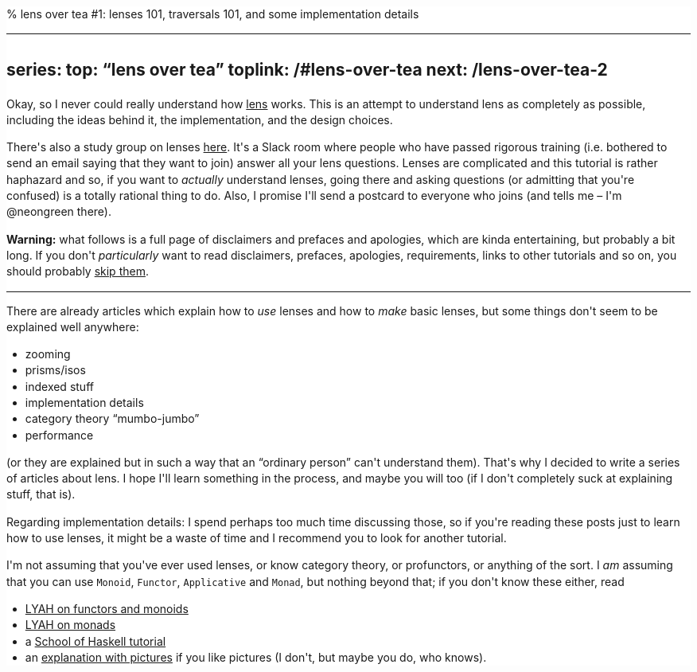 % lens over tea #1: lenses 101, traversals 101, and some implementation details

---
series:
  top: “lens over tea”
  toplink: /#lens-over-tea
  next: /lens-over-tea-2
---

Okay, so I never could really understand how [lens](@hackage) works. This is
an attempt to understand lens as completely as possible, including the ideas
behind it, the implementation, and the design choices.

There's also a study group on lenses [here][haskell-learning]. It's a Slack
room where people who have passed rigorous training (i.e. bothered to send an
email saying that they want to join) answer all your lens questions. Lenses
are complicated and this tutorial is rather haphazard and so, if you want to
*actually* understand lenses, going there and asking questions (or admitting
that you're confused) is a totally rational thing to do. Also, I promise I'll
send a postcard to everyone who joins (and tells me – I'm @neongreen there).

[haskell-learning]: https://github.com/haskell-learning-group/haskell-learning-group

**Warning:** what follows is a full page of disclaimers and prefaces and
apologies, which are kinda entertaining, but probably a bit long. If you
don't *particularly* want to read disclaimers, prefaces, apologies,
requirements, links to other tutorials and so on, you should probably
[skip them](#lenses-101).

---

There are already articles which explain how to *use* lenses and how to
*make* basic lenses, but some things don't seem to be explained well
anywhere:

  * zooming
  * prisms/isos
  * indexed stuff
  * implementation details
  * category theory “mumbo-jumbo”
  * performance

(or they are explained but in such a way that an “ordinary person” can't
understand them). That's why I decided to write a series of articles about
lens. I hope I'll learn something in the process, and maybe you will too (if
I don't completely suck at explaining stuff, that is).

Regarding implementation details: I spend perhaps too much time discussing those, so if you're reading these posts just to learn how to use lenses, it might be a waste of time and I recommend you to look for another tutorial.

I'm not assuming that you've ever used lenses, or know category theory, or
profunctors, or anything of the sort. I *am* assuming that you can use
`Monoid`, `Functor`, `Applicative` and `Monad`, but nothing beyond that; if
you don't know these either, read

  * [LYAH on functors and monoids][]
  * [LYAH on monads][]
  * a [School of Haskell tutorial][SoH FAM]
  * an [explanation with pictures][adit.io FAM] if you like pictures (I
    don't, but maybe you do, who knows).


[LYAH on functors and monoids]: http://learnyouahaskell.com/functors-applicative-functors-and-monoids
[LYAH on monads]: http://learnyouahaskell.com/a-fistful-of-monads
[SoH FAM]: https://www.fpcomplete.com/school/advanced-haskell/functors-applicative-functors-and-monads
[adit.io FAM]: http://adit.io/posts/2013-04-17-functors,_applicatives,_and_monads_in_pictures.html
[haskellforall lenses]: http://www.haskellforall.com/2013/05/program-imperatively-using-haskell.html
[Wikibook lenses]: https://en.wikibooks.org/wiki/Haskell/Lenses_and_functional_references
[LYAH list monad]: http://learnyouahaskell.com/a-fistful-of-monads#the-list-monad
[AMP]: http://www.haskell.org/haskellwiki/Functor-Applicative-Monad_Proposal
[SO Storey]: http://stackoverflow.com/q/26167727/615030
[typed holes]: https://www.haskell.org/ghc/docs/latest/html/users_guide/typed-holes.html
[RWH dlist]: http://book.realworldhaskell.org/read/data-structures.html#data.dlist
[SO dlist]: http://stackoverflow.com/a/13879693/615030
[pipes tutorial]: http://hackage.haskell.org/package/pipes/docs/Pipes-Tutorial.html
[lens toListOf change]: https://github.com/ekmett/lens/issues/105
[ro-che lens]: http://ro-che.info/articles/2014-04-24-lens-unidiomatic
[HW fundeps]: http://www.haskell.org/haskellwiki/Functional_dependencies
[HLint]: http://community.haskell.org/~ndm/hlint/
[CPP tutorial]: http://www.cprogramming.com/tutorial/cpreprocessor.html
[Text chunks]: https://hackage.haskell.org/package/text/docs/Data-Text-Lazy-Internal.html#t:Text
[`Const`]: http://hackage.haskell.org/package/base/docs/Control-Applicative.html#v:Const
[`Identity`]: http://hackage.haskell.org/package/base/docs/Data-Functor-Identity.html#t:Identity
[`First`]: http://hackage.haskell.org/package/base/docs/Data-Monoid.html#t:First
[`Any`]: http://hackage.haskell.org/package/base/docs/Data-Monoid.html#t:Any
[`Endo`]: http://hackage.haskell.org/package/base/docs/Data-Monoid.html#t:Endo
[`Compose`]: http://hackage.haskell.org/package/transformers/docs/Data-Functor-Compose.html#t:Compose
[`Product`]: http://hackage.haskell.org/package/transformers/docs/Data-Functor-Product.html#t:Product
[`traverse`]: http://hackage.haskell.org/package/base/docs/Data-Traversable.html#v:traverse
[`Traversal`]: http://hackage.haskell.org/package/lens/docs/Control-Lens-Traversal.html#t:Traversal
[`each`]: http://hackage.haskell.org/package/lens/docs/Control-Lens-Each.html#v:each
[`_head`]: http://hackage.haskell.org/package/lens/docs/Control-Lens-Cons.html#v:_head
[`_last`]: http://hackage.haskell.org/package/lens/docs/Control-Lens-Cons.html#v:_last
[`_tail`]: http://hackage.haskell.org/package/lens/docs/Control-Lens-Cons.html#v:_tail
[`_init`]: http://hackage.haskell.org/package/lens/docs/Control-Lens-Cons.html#v:_init
[`Each` src]: http://hackage.haskell.org/package/lens/docs/src/Control-Lens-Each.html
[`both`]: http://hackage.haskell.org/package/lens/docs/Control-Lens-Traversal.html#v:both
[`Bazaar`]: http://hackage.haskell.org/package/lens/docs/Control-Lens-Traversal.html#t:Bazaar
[`Data.Tree`]: http://hackage.haskell.org/package/containers/docs/Data-Tree.html
[`Data.Bifunctor`]: http://hackage.haskell.org/package/bifunctors/docs/Data-Bifunctor.html
[`second`]: http://hackage.haskell.org/package/bifunctors/docs/Data-Bifunctor.html#v:second
[`bimap`]: http://hackage.haskell.org/package/bifunctors/docs/Data-Bifunctor.html#v:bimap
[`***`]: http://hackage.haskell.org/package/base/docs/Control-Arrow.html#v:-42--42--42-
[`&&&`]: http://hackage.haskell.org/package/base/docs/Control-Arrow.html#v:-38--38--38-
[`liftM`]: http://hackage.haskell.org/package/base/docs/Control-Monad.html#v:liftM